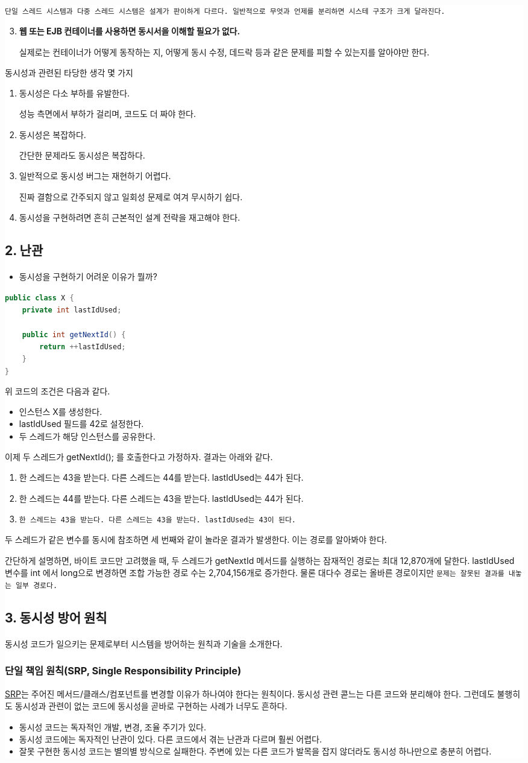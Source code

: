    단일 스레드 시스템과 다중 스레드 시스템은 설계가 판이하게 다르다. 일반적으로 무엇과 언제를 분리하면 시스테 구조가 크게 달라진다.

3. **웹 또는 EJB 컨테이너를 사용하면 동시서을 이해할 필요가 없다.**

    실제로는 컨테이너가 어떻게 동작하는 지, 어떻게 동시 수정, 데드락 등과 같은 문제를 피할 수 있는지를 알아야만 한다.

동시성과 관련된 타당한 생각 몇 가지

1. 동시성은 다소 부하를 유발한다.

    성능 측면에서 부하가 걸리며, 코드도 더 짜야 한다.
2. 동시성은 복잡하다.

    간단한 문제라도 동시성은 복잡하다.
3. 일반적으로 동시성 버그는 재현하기 어렵다.

    진짜 결함으로 간주되지 않고 일회성 문제로 여겨 무시하기 쉽다.
4. 동시성을 구현하려면 흔히 근본적인 설계 전략을 재고해야 한다.
## 2. 난관
- 동시성을 구현하기 어려운 이유가 뭘까?

```JAVA
public class X {
    private int lastIdUsed;

    public int getNextId() {
        return ++lastIdUsed;
    }
}
```
위 코드의 조건은 다음과 같다.
- 인스턴스 X를 생성한다.
- lastIdUsed 필드를 42로 설정한다.
- 두 스레드가 해당 인스턴스를 공유한다.

이제 두 스레드가 getNextId(); 를 호출한다고 가정하자. 결과는 아래와 같다.

1. 한 스레드는 43을 받는다. 다른 스레드는 44를 받는다. lastIdUsed는 44가 된다.

2. 한 스레드는 44를 받는다. 다른 스레드는 43을 받는다. lastIdUsed는 44가 된다.

3. `한 스레드는 43을 받는다. 다른 스레드는 43을 받는다. lastIdUsed는 43이 된다.`

두 스레드가 같은 변수를 동시에 참조하면 세 번째와 같이 놀라운 결과가 발생한다. 이는 경로를 알아봐야 한다.

간단하게 설명하면, 바이트 코드만 고려했을 때, 두 스레드가 getNextId 메서드를 실행하는 잠재적인 경로는 최대 12,870개에 달한다. lastIdUsed 변수를 int 에서 long으로 변경하면 조합 가능한 경로 수는 2,704,156개로 증가한다. 물론 대다수 경로는 올바른 경로이지만 `문제는 잘못된 결과를 내놓는 일부 경로다.`
## 3. 동시성 방어 원칙
동시성 코드가 일으키는 문제로부터 시스템을 방어하는 원칙과 기술을 소개한다.

### 단일 책임 원칙(SRP, Single Responsibility Principle)
[SRP](https://github.com/Jokwanhee/Clean-Code/blob/main/%EC%B0%B8%EC%A1%B0/SRP.md)는 주어진 메서드/클래스/컴포넌트를 변경할 이유가 하나여야 한다는 원칙이다. 동시성 관련 콛느는 다른 코드와 분리해야 한다. 그런데도 불행히도 동시성과 관련이 없는 코드에 동시성을 곧바로 구현하는 사례가 너무도 흔하다.
- 동시성 코드는 독자적인 개발, 변경, 조율 주기가 있다.
- 동시성 코드에는 독자적인 난관이 있다. 다른 코드에서 겪는 난관과 다르며 훨씬 어렵다.
- 잘못 구현한 동시성 코드는 별의별 방식으로 실패한다. 주변에 있는 다른 코드가 발목을 잡지 않더라도 동시성 하나만으로 충분히 어렵다.
